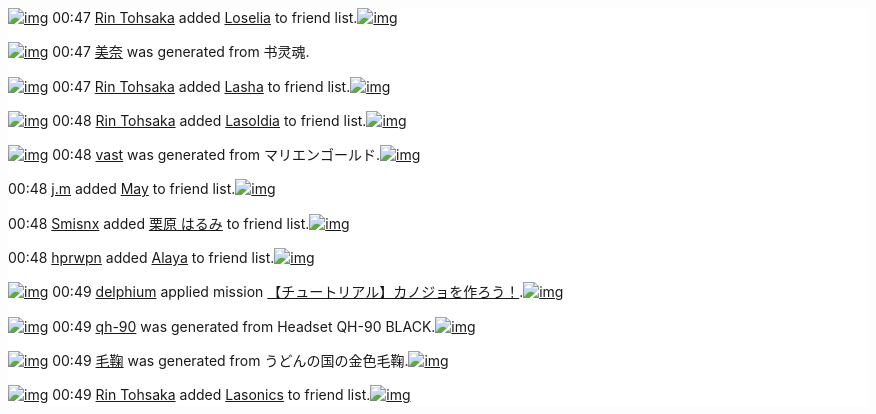 [![img](http://www.deviantsart.com/12t48uo.jpeg)](http://www.barcodekanojo.com/user/452207/Rin%20Tohsaka) 00:47 [Rin Tohsaka](http://www.barcodekanojo.com/user/452207/Rin%20Tohsaka) added [Loselia](http://www.barcodekanojo.com/kanojo/881219/Loselia) to friend list.[![img](http://www.deviantsart.com/2t6snfh.png)](http://www.barcodekanojo.com/kanojo/881219/Loselia) 

[![img](http://www.deviantsart.com/2sfmkav.png)](http://www.barcodekanojo.com/kanojo/3140773/%E7%BE%8E%E5%A5%88) 00:47 [美奈](http://www.barcodekanojo.com/kanojo/3140773/%E7%BE%8E%E5%A5%88) was generated from 书灵魂.

[![img](http://www.deviantsart.com/12t48uo.jpeg)](http://www.barcodekanojo.com/user/452207/Rin%20Tohsaka) 00:47 [Rin Tohsaka](http://www.barcodekanojo.com/user/452207/Rin%20Tohsaka) added [Lasha](http://www.barcodekanojo.com/kanojo/881227/Lasha) to friend list.[![img](http://www.deviantsart.com/13kme68.png)](http://www.barcodekanojo.com/kanojo/881227/Lasha) 

[![img](http://www.deviantsart.com/12t48uo.jpeg)](http://www.barcodekanojo.com/user/452207/Rin%20Tohsaka) 00:48 [Rin Tohsaka](http://www.barcodekanojo.com/user/452207/Rin%20Tohsaka) added [Lasoldia](http://www.barcodekanojo.com/kanojo/884440/Lasoldia) to friend list.[![img](http://www.deviantsart.com/1qo1uvt.png)](http://www.barcodekanojo.com/kanojo/884440/Lasoldia) 

[![img](http://www.deviantsart.com/2vq3a3k.png)](http://www.barcodekanojo.com/kanojo/3140774/vast) 00:48 [vast](http://www.barcodekanojo.com/kanojo/3140774/vast) was generated from マリエンゴールド.[![img](http://www.deviantsart.com/8ftule.jpeg)](http://www.barcodekanojo.com/product_images/barcode/5904295/1411746438/50x50x,PE3,P83,P9E,PE3,P83,PAA,PE3,P82,PA8,PE3,P83,PB3,PE3,P82,PB4,PE3,P83,PBC,PE3,P83,PAB,PE3,P83,P89.jpg,qw=88,ah=88.pagespeed.ic.sX2v7IuWTN.jpg) 

00:48 [j.m](http://www.barcodekanojo.com/user/487791/j.m) added [May](http://www.barcodekanojo.com/kanojo/2502589/May) to friend list.[![img](http://www.deviantsart.com/8qk5a0.png)](http://www.barcodekanojo.com/kanojo/2502589/May) 

00:48 [Smisnx](http://www.barcodekanojo.com/user/329611/Smisnx) added [栗原 はるみ](http://www.barcodekanojo.com/kanojo/1729684/%E6%A0%97%E5%8E%9F%20%E3%81%AF%E3%82%8B%E3%81%BF) to friend list.[![img](http://www.deviantsart.com/aq48ef.png)](http://www.barcodekanojo.com/kanojo/1729684/%E6%A0%97%E5%8E%9F%20%E3%81%AF%E3%82%8B%E3%81%BF) 

00:48 [hprwpn](http://www.barcodekanojo.com/user/488994/hprwpn) added [Alaya](http://www.barcodekanojo.com/kanojo/2478693/Alaya) to friend list.[![img](http://www.deviantsart.com/2iuviq5.png)](http://www.barcodekanojo.com/kanojo/2478693/Alaya) 

[![img](http://www.deviantsart.com/1iors6f.jpeg)](http://www.barcodekanojo.com/user/488965/delphium) 00:49 [delphium](http://www.barcodekanojo.com/user/488965/delphium) applied mission [【チュートリアル】カノジョを作ろう！](http://www.barcodekanojo.com/kanojo/2528597/Konata%20Izumi).[![img](http://www.deviantsart.com/3lo5elt.png)](http://www.barcodekanojo.com/kanojo/2528597/Konata%20Izumi) 

[![img](http://www.deviantsart.com/3qb8hnt.png)](http://www.barcodekanojo.com/kanojo/3140775/qh-90) 00:49 [qh-90](http://www.barcodekanojo.com/kanojo/3140775/qh-90) was generated from Headset QH-90 BLACK.[![img](http://www.deviantsart.com/3qdvq07.jpeg)](http://www.barcodekanojo.com/product_images/barcode/5922155/1411746490/Headset%20QH-90%20BLACK.jpg) 

[![img](http://www.deviantsart.com/261u6id.png)](http://www.barcodekanojo.com/kanojo/3140776/%E6%AF%9B%E9%9E%A0) 00:49 [毛鞠](http://www.barcodekanojo.com/kanojo/3140776/%E6%AF%9B%E9%9E%A0) was generated from うどんの国の金色毛鞠.[![img](http://www.deviantsart.com/1rijvur.jpeg)](http://www.barcodekanojo.com/product_images/barcode/5922156/1411746509/%E3%81%86%E3%81%A9%E3%82%93%E3%81%AE%E5%9B%BD%E3%81%AE%E9%87%91%E8%89%B2%E6%AF%9B%E9%9E%A0.jpg) 

[![img](http://www.deviantsart.com/12t48uo.jpeg)](http://www.barcodekanojo.com/user/452207/Rin%20Tohsaka) 00:49 [Rin Tohsaka](http://www.barcodekanojo.com/user/452207/Rin%20Tohsaka) added [Lasonics](http://www.barcodekanojo.com/kanojo/884441/Lasonics) to friend list.[![img](http://www.deviantsart.com/29m74c3.png)](http://www.barcodekanojo.com/kanojo/884441/Lasonics) 
